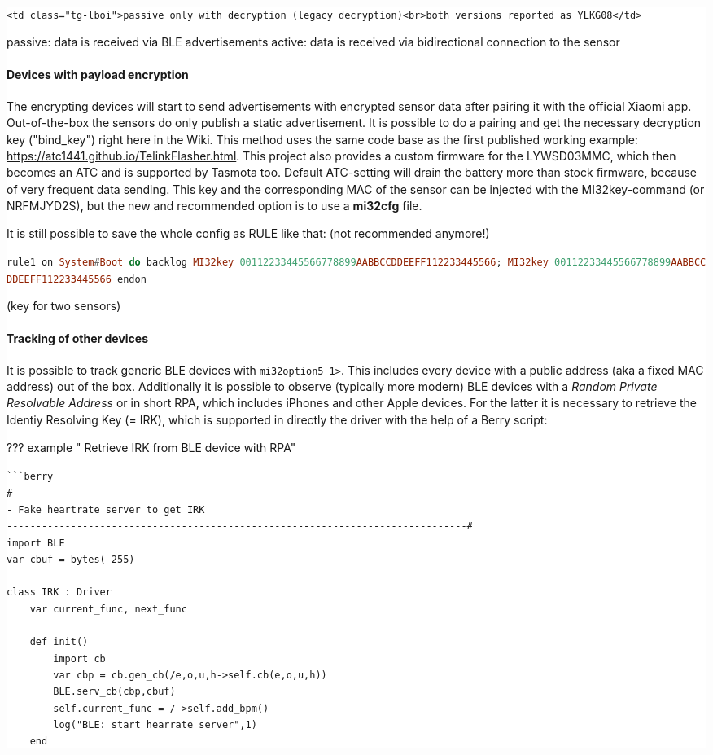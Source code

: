    <td class="tg-lboi">passive only with decryption (legacy decryption)<br>both versions reported as YLKG08</td>
  </tr>
</table>
passive: data is received via BLE advertisements
active: data is received via bidirectional connection to the sensor

#### Devices with payload encryption

The encrypting devices will start to send advertisements with encrypted sensor data after pairing it with the official Xiaomi app. Out-of-the-box the sensors do only publish a static advertisement.
It is possible to do a pairing and get the necessary decryption key ("bind_key") right here in the Wiki. This method uses the same code base as the first published working example: <https://atc1441.github.io/TelinkFlasher.html>.
This project also provides a custom firmware for the LYWSD03MMC, which then becomes an ATC and is supported by Tasmota too. Default ATC-setting will drain the battery more than stock firmware, because of very frequent data sending.
This key and the corresponding MAC of the sensor can be injected with the MI32key-command (or NRFMJYD2S), but the new and recommended option is to use a **mi32cfg** file.

It is still possible to save the whole config as RULE like that:  (not recommended anymore!)

```haskell
rule1 on System#Boot do backlog MI32key 00112233445566778899AABBCCDDEEFF112233445566; MI32key 00112233445566778899AABBCCDDEEFF112233445566 endon
```
(key for two sensors)

#### Tracking of other devices

It is possible to track generic BLE devices with `mi32option5 1>`. This includes every device with a public address (aka a fixed MAC address) out of the box.
Additionally it is possible to observe (typically more modern) BLE devices with a *Random Private Resolvable Address* or in short RPA, which includes iPhones and other Apple devices.
For the latter it is necessary to retrieve the Identiy Resolving Key (= IRK), which is supported in directly the driver with the help of a Berry script:

??? example " Retrieve IRK from BLE device with RPA"

    ```berry
    #------------------------------------------------------------------------------
    - Fake heartrate server to get IRK
    -------------------------------------------------------------------------------#
    import BLE
    var cbuf = bytes(-255)

    class IRK : Driver
        var current_func, next_func

        def init()
            import cb
            var cbp = cb.gen_cb(/e,o,u,h->self.cb(e,o,u,h))
            BLE.serv_cb(cbp,cbuf)
            self.current_func = /->self.add_bpm()
            log("BLE: start hearrate server",1)
        end
